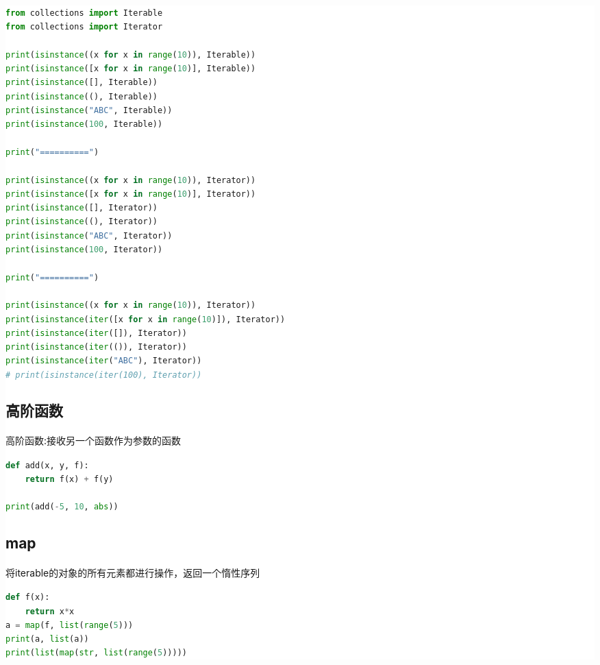 ```python
from collections import Iterable
from collections import Iterator

print(isinstance((x for x in range(10)), Iterable))
print(isinstance([x for x in range(10)], Iterable))
print(isinstance([], Iterable))
print(isinstance((), Iterable))
print(isinstance("ABC", Iterable))
print(isinstance(100, Iterable))

print("==========")

print(isinstance((x for x in range(10)), Iterator))
print(isinstance([x for x in range(10)], Iterator))
print(isinstance([], Iterator))
print(isinstance((), Iterator))
print(isinstance("ABC", Iterator))
print(isinstance(100, Iterator))

print("==========")

print(isinstance((x for x in range(10)), Iterator))
print(isinstance(iter([x for x in range(10)]), Iterator))
print(isinstance(iter([]), Iterator))
print(isinstance(iter(()), Iterator))
print(isinstance(iter("ABC"), Iterator))
# print(isinstance(iter(100), Iterator))
```

## 高阶函数

高阶函数:接收另一个函数作为参数的函数

```python
def add(x, y, f):
    return f(x) + f(y)

print(add(-5, 10, abs))
```

## map

将iterable的对象的所有元素都进行操作，返回一个惰性序列

```python
def f(x):
    return x*x
a = map(f, list(range(5)))
print(a, list(a))
print(list(map(str, list(range(5)))))
```
